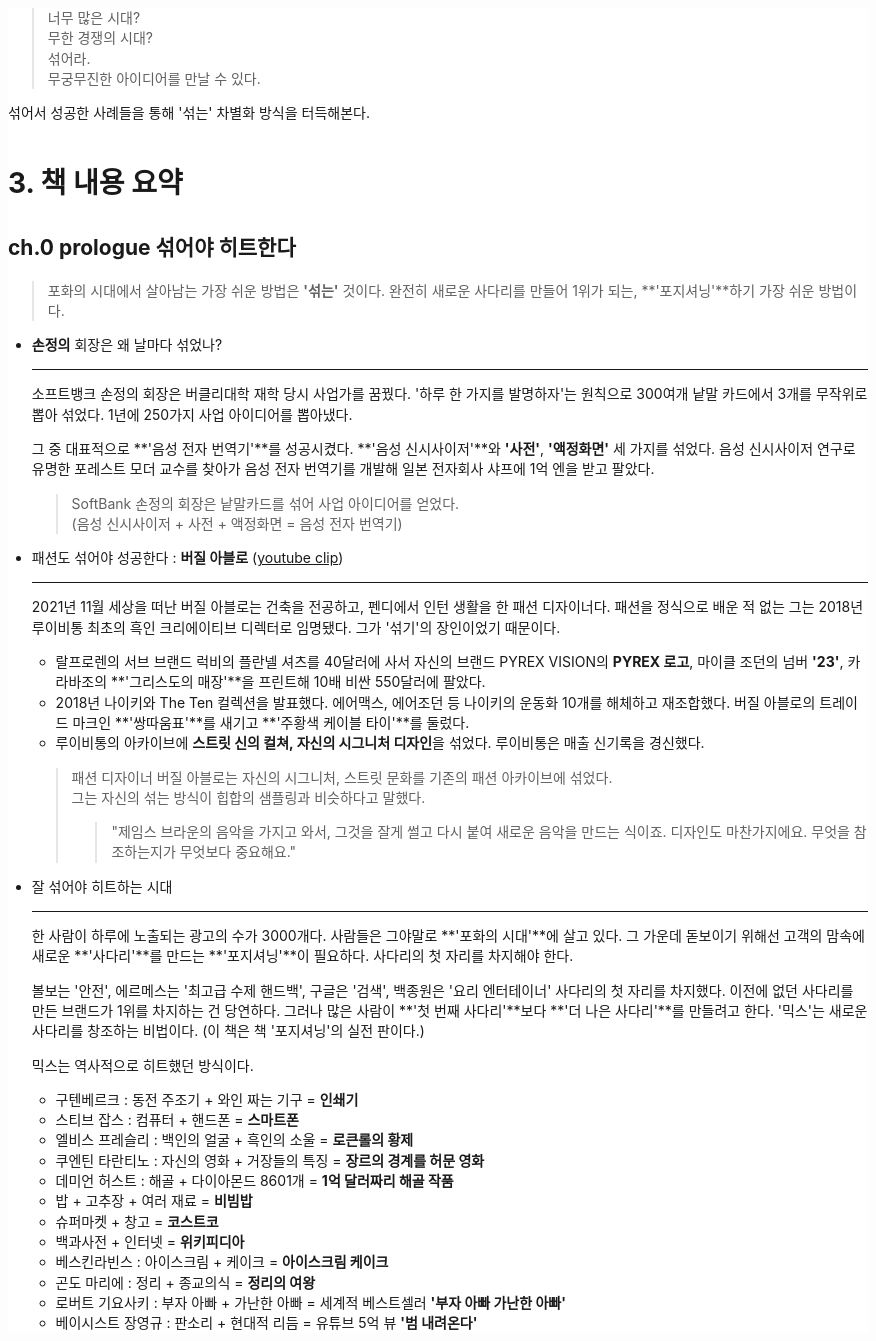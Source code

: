 > 너무 많은 시대?  
> 무한 경쟁의 시대?  
> 섞어라.  
> 무궁무진한 아이디어를 만날 수 있다.

섞어서 성공한 사례들을 통해 '섞는' 차별화 방식을 터득해본다.

# 3. 책 내용 요약

## ch.0 prologue 섞어야 히트한다
> 포화의 시대에서 살아남는 가장 쉬운 방법은 **'섞는'** 것이다. 완전히 새로운 사다리를 만들어 1위가 되는, **'포지셔닝'**하기 가장 쉬운 방법이다. 

- **손정의** 회장은 왜 날마다 섞었나?  
  - - -
  소프트뱅크 손정의 회장은 버클리대학 재학 당시 사업가를 꿈꿨다. '하루 한 가지를 발명하자'는 원칙으로 300여개 낱말 카드에서 3개를 무작위로 뽑아 섞었다. 1년에 250가지 사업 아이디어를 뽑아냈다.

  그 중 대표적으로 **'음성 전자 번역기'**를 성공시켰다. **'음성 신시사이저'**와 **'사전'**, **'액정화면'** 세 가지를 섞었다. 음성 신시사이저 연구로 유명한 포레스트 모더 교수를 찾아가 음성 전자 번역기를 개발해 일본 전자회사 샤프에 1억 엔을 받고 팔았다.

  > SoftBank 손정의 회장은 낱말카드를 섞어 사업 아이디어를 얻었다.  
  > (음성 신시사이저 + 사전 + 액정화면 = 음성 전자 번역기)

- 패션도 섞어야 성공한다 : **버질 아블로** ([youtube clip](https://www.youtube.com/watch?v=sQhYVY1L41I))
  - - -
  2021년 11월 세상을 떠난 버질 아블로는 건축을 전공하고, 펜디에서 인턴 생활을 한 패션 디자이너다. 패션을 정식으로 배운 적 없는 그는 2018년 루이비통 최초의 흑인 크리에이티브 디렉터로 임명됐다. 그가 '섞기'의 장인이었기 때문이다.

  - 랄프로렌의 서브 브랜드 럭비의 플란넬 셔츠를 40달러에 사서 자신의 브랜드 PYREX VISION의 **PYREX 로고**, 마이클 조던의 넘버 **'23'**, 카라바조의 **'그리스도의 매장'**을 프린트해 10배 비싼 550달러에 팔았다.  
  - 2018년 나이키와 The Ten 컬렉션을 발표했다. 에어맥스, 에어조던 등 나이키의 운동화 10개를 해체하고 재조합했다. 버질 아블로의 트레이드 마크인 **'쌍따움표'**를 새기고 **'주황색 케이블 타이'**를 둘렀다.  
  - 루이비통의 아카이브에 **스트릿 신의 컬쳐, 자신의 시그니처 디자인**을 섞었다. 루이비통은 매출 신기록을 경신했다.

  > 패션 디자이너 버질 아블로는 자신의 시그니처, 스트릿 문화를 기존의 패션 아카이브에 섞었다.   
  > 그는 자신의 섞는 방식이 힙합의 샘플링과 비슷하다고 말했다.  
  >> "제임스 브라운의 음악을 가지고 와서, 그것을 잘게 썰고 다시 붙여 새로운 음악을 만드는 식이죠. 디자인도 마찬가지에요. 무엇을 참조하는지가 무엇보다 중요해요."

- 잘 섞어야 히트하는 시대  
  - - -
  한 사람이 하루에 노출되는 광고의 수가 3000개다. 사람들은 그야말로 **'포화의 시대'**에 살고 있다. 그 가운데 돋보이기 위해선 고객의 맘속에 새로운 **'사다리'**를 만드는 **'포지셔닝'**이 필요하다. 사다리의 첫 자리를 차지해야 한다.

  볼보는 '안전', 에르메스는 '최고급 수제 핸드백', 구글은 '검색', 백종원은 '요리 엔터테이너' 사다리의 첫 자리를 차지했다. 이전에 없던 사다리를 만든 브랜드가 1위를 차지하는 건 당연하다. 그러나 많은 사람이 **'첫 번째 사다리'**보다 **'더 나은 사다리'**를 만들려고 한다. '믹스'는 새로운 사다리를 창조하는 비법이다. (이 책은 책 '포지셔닝'의 실전 판이다.)

  믹스는 역사적으로 히트했던 방식이다.  
  - 구텐베르크 : 동전 주조기 + 와인 짜는 기구 = **인쇄기**
  - 스티브 잡스 : 컴퓨터 + 핸드폰 = **스마트폰**
  - 엘비스 프레슬리 : 백인의 얼굴 + 흑인의 소울 = **로큰롤의 황제**
  - 쿠엔틴 타란티노 : 자신의 영화 + 거장들의 특징 = **장르의 경계를 허문 영화**
  - 데미언 허스트 : 해골 + 다이아몬드 8601개 = **1억 달러짜리 해골 작품**
  - 밥 + 고추장 + 여러 재료 = **비빔밥**
  - 슈퍼마켓 + 창고 = **코스트코**
  - 백과사전 + 인터넷 = **위키피디아**
  - 베스킨라빈스 : 아이스크림 + 케이크 = **아이스크림 케이크**
  - 곤도 마리에 : 정리 + 종교의식 = **정리의 여왕**
  - 로버트 기요사키 : 부자 아빠 + 가난한 아빠 = 세계적 베스트셀러 **'부자 아빠 가난한 아빠'**
  - 베이시스트 장영규 : 판소리 + 현대적 리듬 = 유튜브 5억 뷰 **'범 내려온다'**
